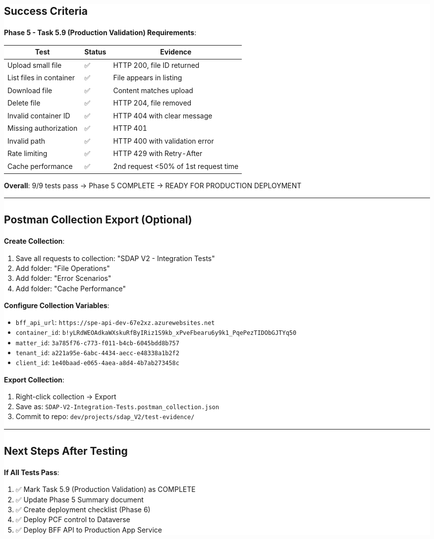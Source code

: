 
## Success Criteria

**Phase 5 - Task 5.9 (Production Validation) Requirements**:

| Test | Status | Evidence |
|------|--------|----------|
| Upload small file | ✅ | HTTP 200, file ID returned |
| List files in container | ✅ | File appears in listing |
| Download file | ✅ | Content matches upload |
| Delete file | ✅ | HTTP 204, file removed |
| Invalid container ID | ✅ | HTTP 404 with clear message |
| Missing authorization | ✅ | HTTP 401 |
| Invalid path | ✅ | HTTP 400 with validation error |
| Rate limiting | ✅ | HTTP 429 with Retry-After |
| Cache performance | ✅ | 2nd request <50% of 1st request time |

**Overall**: 9/9 tests pass → Phase 5 COMPLETE → READY FOR PRODUCTION DEPLOYMENT

---

## Postman Collection Export (Optional)

**Create Collection**:
1. Save all requests to collection: "SDAP V2 - Integration Tests"
2. Add folder: "File Operations"
3. Add folder: "Error Scenarios"
4. Add folder: "Cache Performance"

**Configure Collection Variables**:
- `bff_api_url`: `https://spe-api-dev-67e2xz.azurewebsites.net`
- `container_id`: `b!yLRdWEOAdkaWXskuRfByIRiz1S9kb_xPveFbearu6y9k1_PqePezTIDObGJTYq50`
- `matter_id`: `3a785f76-c773-f011-b4cb-6045bdd8b757`
- `tenant_id`: `a221a95e-6abc-4434-aecc-e48338a1b2f2`
- `client_id`: `1e40baad-e065-4aea-a8d4-4b7ab273458c`

**Export Collection**:
1. Right-click collection → Export
2. Save as: `SDAP-V2-Integration-Tests.postman_collection.json`
3. Commit to repo: `dev/projects/sdap_V2/test-evidence/`

---

## Next Steps After Testing

**If All Tests Pass**:
1. ✅ Mark Task 5.9 (Production Validation) as COMPLETE
2. ✅ Update Phase 5 Summary document
3. ✅ Create deployment checklist (Phase 6)
4. ✅ Deploy PCF control to Dataverse
5. ✅ Deploy BFF API to Production App Service
